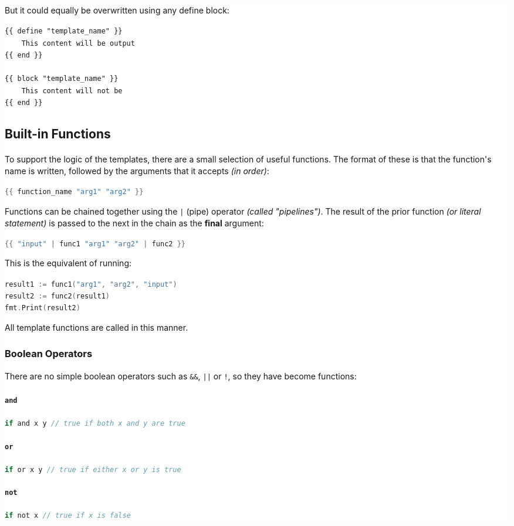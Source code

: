 But it could equally be overwritten using any define block:

```django
{{ define "template_name" }}
	This content will be output
{{ end }}

{{ block "template_name" }}
	This content will not be
{{ end }}
```

## Built-in Functions

To support the logic of the templates, there are a small selection of useful functions. The format of these is that the function's name is written, followed by the arguments that it accepts *(in order)*:

```go
{{ function_name "arg1" "arg2" }}
```

Functions can be chained together using the `|` (pipe) operator *(called "pipelines")*. The result of the prior function *(or literal statement)* is passed to the next in the chain as the **final** argument:

```go
{{ "input" | func1 "arg1" "arg2" | func2 }}
```

This is the equivalent of running:

```go
result1 := func1("arg1", "arg2", "input")
result2 := func2(result1)
fmt.Print(result2)
```

All template functions are called in this manner.

### Boolean Operators

There are no simple boolean operators such as `&&`, `||` or `!`, so they have become functions:

#### `and`
```go 
if and x y // true if both x and y are true
```

#### `or`
```go 
if or x y // true if either x or y is true
```

#### `not`
```go 
if not x // true if x is false
```
